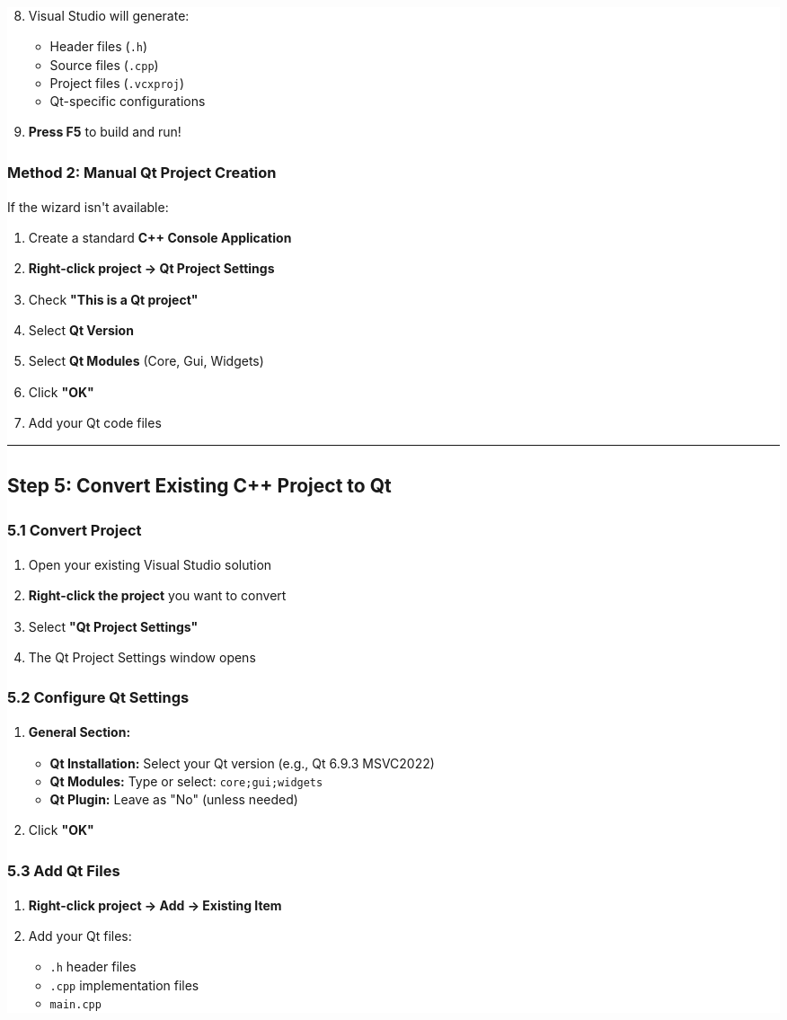 8. Visual Studio will generate:
   - Header files (`.h`)
   - Source files (`.cpp`)
   - Project files (`.vcxproj`)
   - Qt-specific configurations

9. **Press F5** to build and run!

### Method 2: Manual Qt Project Creation

If the wizard isn't available:

1. Create a standard **C++ Console Application**

2. **Right-click project → Qt Project Settings**

3. Check **"This is a Qt project"**

4. Select **Qt Version**

5. Select **Qt Modules** (Core, Gui, Widgets)

6. Click **"OK"**

7. Add your Qt code files

---

## Step 5: Convert Existing C++ Project to Qt

### 5.1 Convert Project

1. Open your existing Visual Studio solution

2. **Right-click the project** you want to convert

3. Select **"Qt Project Settings"**

4. The Qt Project Settings window opens

### 5.2 Configure Qt Settings

1. **General Section:**
   - **Qt Installation:** Select your Qt version (e.g., Qt 6.9.3 MSVC2022)
   - **Qt Modules:** Type or select: `core;gui;widgets`
   - **Qt Plugin:** Leave as "No" (unless needed)

2. Click **"OK"**

### 5.3 Add Qt Files

1. **Right-click project → Add → Existing Item**

2. Add your Qt files:
   - `.h` header files
   - `.cpp` implementation files
   - `main.cpp`
